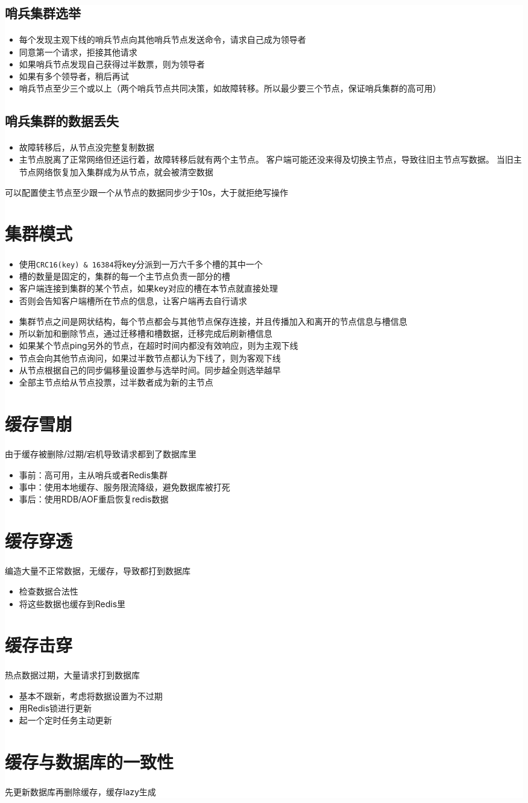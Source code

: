 ## 哨兵集群选举
+ 每个发现主观下线的哨兵节点向其他哨兵节点发送命令，请求自己成为领导者
+ 同意第一个请求，拒接其他请求
+ 如果哨兵节点发现自己获得过半数票，则为领导者
+ 如果有多个领导者，稍后再试
+ 哨兵节点至少三个或以上（两个哨兵节点共同决策，如故障转移。所以最少要三个节点，保证哨兵集群的高可用）

## 哨兵集群的数据丢失
+ 故障转移后，从节点没完整复制数据
+ 主节点脱离了正常网络但还运行着，故障转移后就有两个主节点。
  客户端可能还没来得及切换主节点，导致往旧主节点写数据。
  当旧主节点网络恢复加入集群成为从节点，就会被清空数据

可以配置使主节点至少跟一个从节点的数据同步少于10s，大于就拒绝写操作

# 集群模式
+ 使用`CRC16(key) & 16384`将key分派到一万六千多个槽的其中一个
+ 槽的数量是固定的，集群的每一个主节点负责一部分的槽
+ 客户端连接到集群的某个节点，如果key对应的槽在本节点就直接处理
+ 否则会告知客户端槽所在节点的信息，让客户端再去自行请求

* 集群节点之间是网状结构，每个节点都会与其他节点保存连接，并且传播加入和离开的节点信息与槽信息
* 所以新加和删除节点，通过迁移槽和槽数据，迁移完成后刷新槽信息
* 如果某个节点ping另外的节点，在超时时间内都没有效响应，则为主观下线
* 节点会向其他节点询问，如果过半数节点都认为下线了，则为客观下线
* 从节点根据自己的同步偏移量设置参与选举时间。同步越全则选举越早
* 全部主节点给从节点投票，过半数者成为新的主节点

# 缓存雪崩
由于缓存被删除/过期/宕机导致请求都到了数据库里
+ 事前：高可用，主从哨兵或者Redis集群
+ 事中：使用本地缓存、服务限流降级，避免数据库被打死
+ 事后：使用RDB/AOF重启恢复redis数据

# 缓存穿透
编造大量不正常数据，无缓存，导致都打到数据库
+ 检查数据合法性
+ 将这些数据也缓存到Redis里

# 缓存击穿
热点数据过期，大量请求打到数据库
+ 基本不跟新，考虑将数据设置为不过期
+ 用Redis锁进行更新
+ 起一个定时任务主动更新

# 缓存与数据库的一致性
先更新数据库再删除缓存，缓存lazy生成
